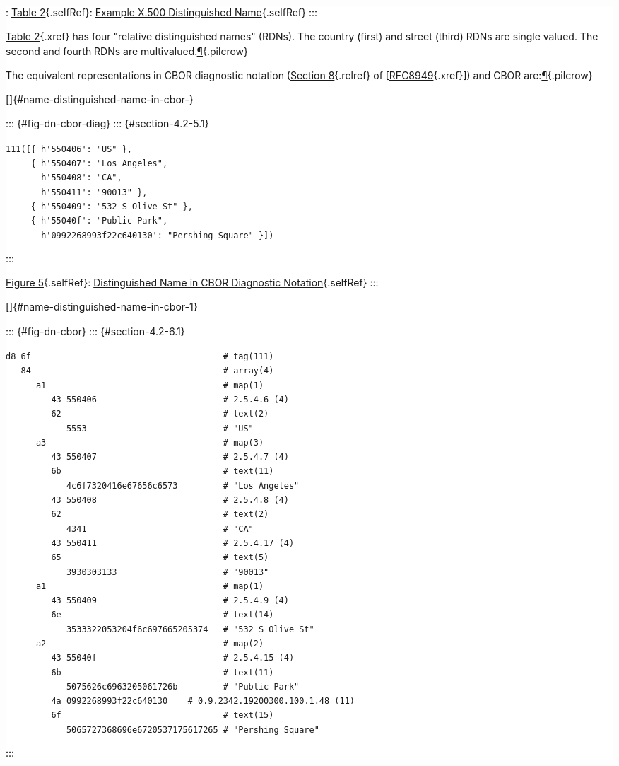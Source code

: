   : [Table 2](#table-2){.selfRef}: [Example X.500 Distinguished
  Name](#name-example-x500-distinguished-){.selfRef}
:::

[Table 2](#tab-dn-data){.xref} has four \"relative distinguished names\"
(RDNs). The country (first) and street (third) RDNs are single valued.
The second and fourth RDNs are multivalued.[¶](#section-4.2-3){.pilcrow}

The equivalent representations in CBOR diagnostic notation ([Section
8](https://www.rfc-editor.org/rfc/rfc8949#section-8){.relref} of
\[[RFC8949](#RFC8949){.xref}\]) and CBOR
are:[¶](#section-4.2-4){.pilcrow}

[]{#name-distinguished-name-in-cbor-}

::: {#fig-dn-cbor-diag}
::: {#section-4.2-5.1}
``` {.sourcecode .lang-cbor-diag}
111([{ h'550406': "US" },
     { h'550407': "Los Angeles",
       h'550408': "CA",
       h'550411': "90013" },
     { h'550409': "532 S Olive St" },
     { h'55040f': "Public Park",
       h'0992268993f22c640130': "Pershing Square" }])
```
:::

[Figure 5](#figure-5){.selfRef}: [Distinguished Name in CBOR Diagnostic
Notation](#name-distinguished-name-in-cbor-){.selfRef}
:::

[]{#name-distinguished-name-in-cbor-1}

::: {#fig-dn-cbor}
::: {#section-4.2-6.1}
``` {.sourcecode .lang-cbor-pretty}
d8 6f                                      # tag(111)
   84                                      # array(4)
      a1                                   # map(1)
         43 550406                         # 2.5.4.6 (4)
         62                                # text(2)
            5553                           # "US"
      a3                                   # map(3)
         43 550407                         # 2.5.4.7 (4)
         6b                                # text(11)
            4c6f7320416e67656c6573         # "Los Angeles"
         43 550408                         # 2.5.4.8 (4)
         62                                # text(2)
            4341                           # "CA"
         43 550411                         # 2.5.4.17 (4)
         65                                # text(5)
            3930303133                     # "90013"
      a1                                   # map(1)
         43 550409                         # 2.5.4.9 (4)
         6e                                # text(14)
            3533322053204f6c697665205374   # "532 S Olive St"
      a2                                   # map(2)
         43 55040f                         # 2.5.4.15 (4)
         6b                                # text(11)
            5075626c6963205061726b         # "Public Park"
         4a 0992268993f22c640130    # 0.9.2342.19200300.100.1.48 (11)
         6f                                # text(15)
            5065727368696e6720537175617265 # "Pershing Square"
```
:::
